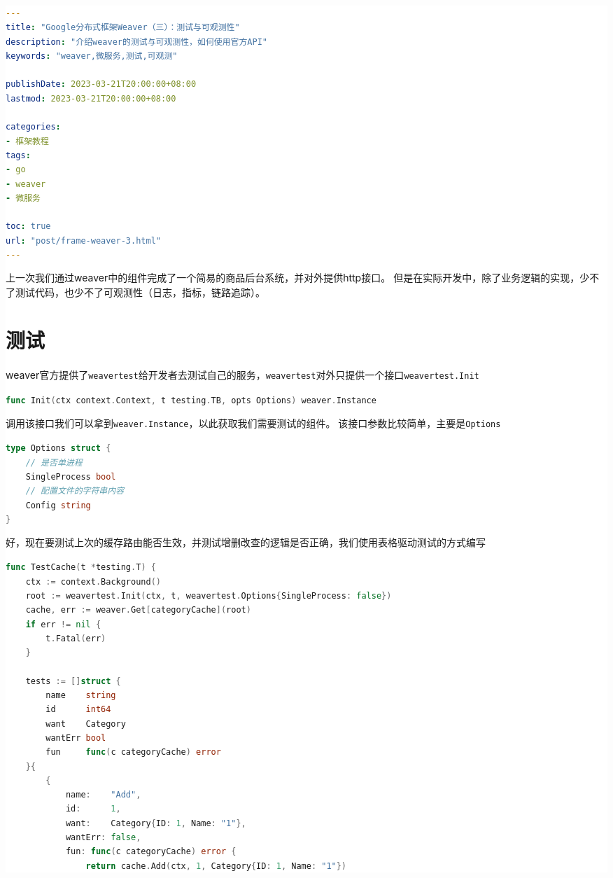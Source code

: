 ```yaml
---
title: "Google分布式框架Weaver（三）：测试与可观测性"
description: "介绍weaver的测试与可观测性，如何使用官方API"
keywords: "weaver,微服务,测试,可观测"

publishDate: 2023-03-21T20:00:00+08:00
lastmod: 2023-03-21T20:00:00+08:00

categories:
- 框架教程
tags:
- go
- weaver
- 微服务

toc: true
url: "post/frame-weaver-3.html"
---
```


上一次我们通过weaver中的组件完成了一个简易的商品后台系统，并对外提供http接口。
但是在实际开发中，除了业务逻辑的实现，少不了测试代码，也少不了可观测性（日志，指标，链路追踪）。



# 测试
weaver官方提供了`weavertest`给开发者去测试自己的服务，`weavertest`对外只提供一个接口`weavertest.Init`
```go
func Init(ctx context.Context, t testing.TB, opts Options) weaver.Instance
```
调用该接口我们可以拿到`weaver.Instance`，以此获取我们需要测试的组件。
该接口参数比较简单，主要是`Options`
```go
type Options struct {
	// 是否单进程
	SingleProcess bool
	// 配置文件的字符串内容
	Config string
}
```
好，现在要测试上次的缓存路由能否生效，并测试增删改查的逻辑是否正确，我们使用表格驱动测试的方式编写
```go
func TestCache(t *testing.T) {
	ctx := context.Background()
	root := weavertest.Init(ctx, t, weavertest.Options{SingleProcess: false})
	cache, err := weaver.Get[categoryCache](root)
	if err != nil {
		t.Fatal(err)
	}

	tests := []struct {
		name    string
		id      int64
		want    Category
		wantErr bool
		fun     func(c categoryCache) error
	}{
		{
			name:    "Add",
			id:      1,
			want:    Category{ID: 1, Name: "1"},
			wantErr: false,
			fun: func(c categoryCache) error {
				return cache.Add(ctx, 1, Category{ID: 1, Name: "1"})
```